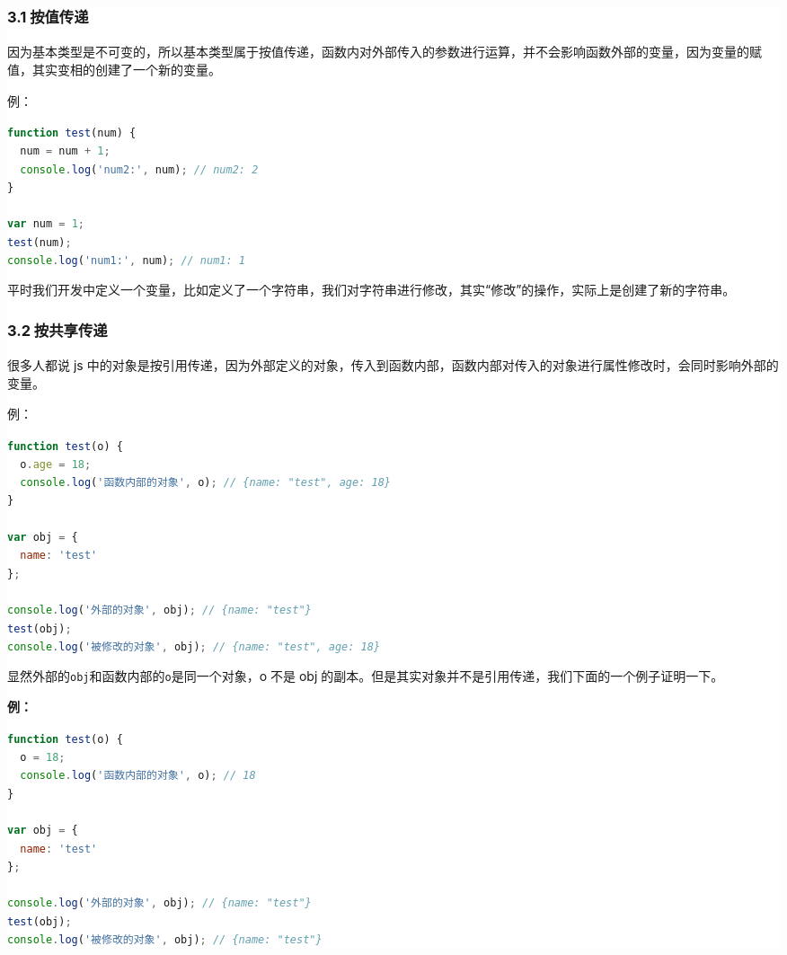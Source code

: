 ### 3.1 按值传递

因为基本类型是不可变的，所以基本类型属于按值传递，函数内对外部传入的参数进行运算，并不会影响函数外部的变量，因为变量的赋值，其实变相的创建了一个新的变量。

例：

```js
function test(num) {
  num = num + 1;
  console.log('num2:', num); // num2: 2
}

var num = 1;
test(num);
console.log('num1:', num); // num1: 1
```

平时我们开发中定义一个变量，比如定义了一个字符串，我们对字符串进行修改，其实“修改”的操作，实际上是创建了新的字符串。

### 3.2 按共享传递

很多人都说 js 中的对象是按引用传递，因为外部定义的对象，传入到函数内部，函数内部对传入的对象进行属性修改时，会同时影响外部的变量。

例：

```js
function test(o) {
  o.age = 18;
  console.log('函数内部的对象', o); // {name: "test", age: 18}
}

var obj = {
  name: 'test'
};

console.log('外部的对象', obj); // {name: "test"}
test(obj);
console.log('被修改的对象', obj); // {name: "test", age: 18}
```

显然外部的`obj`和函数内部的`o`是同一个对象，o 不是 obj 的副本。但是其实对象并不是引用传递，我们下面的一个例子证明一下。

**例：**

```js
function test(o) {
  o = 18;
  console.log('函数内部的对象', o); // 18
}

var obj = {
  name: 'test'
};

console.log('外部的对象', obj); // {name: "test"}
test(obj);
console.log('被修改的对象', obj); // {name: "test"}
```
